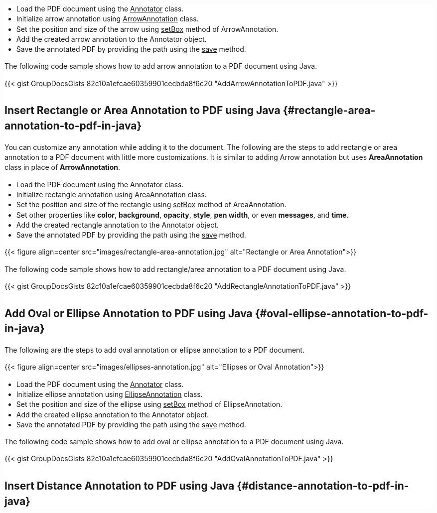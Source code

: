
*   Load the PDF document using the [Annotator][15] class.
*   Initialize arrow annotation using [ArrowAnnotation][16] class.
*   Set the position and size of the arrow using [setBox][17] method of ArrowAnnotation.
*   Add the created arrow annotation to the Annotator object.
*   Save the annotated PDF by providing the path using the [save][18] method.

The following code sample shows how to add arrow annotation to a PDF document using Java.

{{< gist GroupDocsGists 82c10a1efcae60359901cecbda8f6c20 "AddArrowAnnotationToPDF.java" >}}

## Insert Rectangle or Area Annotation to PDF using Java {#rectangle-area-annotation-to-pdf-in-java}

You can customize any annotation while adding it to the document. The following are the steps to add rectangle or area annotation to a PDF document with little more customizations. It is similar to adding Arrow annotation but uses **AreaAnnotation** class in place of **ArrowAnnotation**.

*   Load the PDF document using the [Annotator][19] class.
*   Initialize rectangle annotation using [AreaAnnotation][20] class.
*   Set the position and size of the rectangle using [setBox][21] method of AreaAnnotation.
*   Set other properties like **color**, **background**, **opacity**, **style**, **pen width**, or even **messages**, and **time**.
*   Add the created rectangle annotation to the Annotator object.
*   Save the annotated PDF by providing the path using the [save][22] method.



{{< figure align=center src="images/rectangle-area-annotation.jpg" alt="Rectangle or Area Annotation">}}


The following code sample shows how to add rectangle/area annotation to a PDF document using Java.

{{< gist GroupDocsGists 82c10a1efcae60359901cecbda8f6c20 "AddRectangleAnnotationToPDF.java" >}}

## Add Oval or Ellipse Annotation to PDF using Java {#oval-ellipse-annotation-to-pdf-in-java}

The following are the steps to add oval annotation or ellipse annotation to a PDF document.



{{< figure align=center src="images/ellipses-annotation.jpg" alt="Ellipses or Oval Annotation">}}


*   Load the PDF document using the [Annotator][23] class.
*   Initialize ellipse annotation using [EllipseAnnotation][24] class.
*   Set the position and size of the ellipse using [setBox][25] method of EllipseAnnotation.
*   Add the created ellipse annotation to the Annotator object.
*   Save the annotated PDF by providing the path using the [save][26] method.

The following code sample shows how to add oval or ellipse annotation to a PDF document using Java.

{{< gist GroupDocsGists 82c10a1efcae60359901cecbda8f6c20 "AddOvalAnnotationToPDF.java" >}}

## Insert Distance Annotation to PDF using Java {#distance-annotation-to-pdf-in-java}


[1]: https://blog.groupdocs.com/2021/04/18/annotate-pdf-files-using-java/
[2]: #pdf-annotation-java-api
[3]: #add-annotations-to-pdf-in-java
[4]: #add-arrow-annotation-to-pdf-in-java
[5]: #rectangle-area-annotation-to-pdf-in-java
[6]: #oval-ellipse-annotation-to-pdf-in-java
[7]: #distance-annotation-to-pdf-in-java
[8]: #remove-annotations-from-pdf-in-java
[9]: https://products.groupdocs.com/annotation/java
[10]: https://docs.groupdocs.com/annotation/java/supported-document-formats/
[11]: https://downloads.groupdocs.com/annotation/java
[12]: https://github.com/groupdocs-annotation
[13]: https://apireference.groupdocs.com/annotation/java
[14]: https://docs.groupdocs.com/annotation/java/add-annotation-to-the-document/
[15]: https://apireference.groupdocs.com/annotation/java/com.groupdocs.annotation/Annotator
[16]: https://apireference.groupdocs.com/annotation/java/com.groupdocs.annotation.models.annotationmodels/ArrowAnnotation
[17]: https://apireference.groupdocs.com/annotation/java/com.groupdocs.annotation.models.annotationmodels/ArrowAnnotation#setBox(com.groupdocs.annotation.models.Rectangle)
[18]: https://apireference.groupdocs.com/annotation/java/com.groupdocs.annotation/Annotator#save(java.lang.String)
[19]: https://apireference.groupdocs.com/annotation/java/com.groupdocs.annotation/Annotator
[20]: https://apireference.groupdocs.com/annotation/java/com.groupdocs.annotation.models.annotationmodels/AreaAnnotation
[21]: https://apireference.groupdocs.com/annotation/java/com.groupdocs.annotation.models.annotationmodels/ArrowAnnotation#setBox(com.groupdocs.annotation.models.Rectangle)
[22]: https://apireference.groupdocs.com/annotation/java/com.groupdocs.annotation/Annotator#save(java.lang.String)
[23]: https://apireference.groupdocs.com/annotation/java/com.groupdocs.annotation/Annotator
[24]: https://apireference.groupdocs.com/annotation/java/com.groupdocs.annotation.models.annotationmodels/EllipseAnnotation
[25]: https://apireference.groupdocs.com/annotation/java/com.groupdocs.annotation.models.annotationmodels/ArrowAnnotation#setBox(com.groupdocs.annotation.models.Rectangle)
[26]: https://apireference.groupdocs.com/annotation/java/com.groupdocs.annotation/Annotator#save(java.lang.String)
[27]: https://apireference.groupdocs.com/annotation/java/com.groupdocs.annotation/Annotator
[28]: https://apireference.groupdocs.com/annotation/java/com.groupdocs.annotation.models.annotationmodels/DistanceAnnotation
[29]: https://apireference.groupdocs.com/annotation/java/com.groupdocs.annotation.models.annotationmodels/ArrowAnnotation#setBox(com.groupdocs.annotation.models.Rectangle)
[30]: https://apireference.groupdocs.com/annotation/java/com.groupdocs.annotation/Annotator#save(java.lang.String)
[31]: https://apireference.groupdocs.com/annotation/java/com.groupdocs.annotation/Annotator
[32]: https://apireference.groupdocs.com/annotation/java/com.groupdocs.annotation.options.export/SaveOptions
[33]: https://apireference.groupdocs.com/annotation/java/com.groupdocs.annotation/Annotator#save(java.lang.String)
[34]: https://docs.groupdocs.com/annotation/java/
[35]: https://github.com/groupdocs-annotation
[36]: https://forum.groupdocs.com/
[37]: https://blog.groupdocs.com/2020/09/15/add-watermark-to-images-in-java/